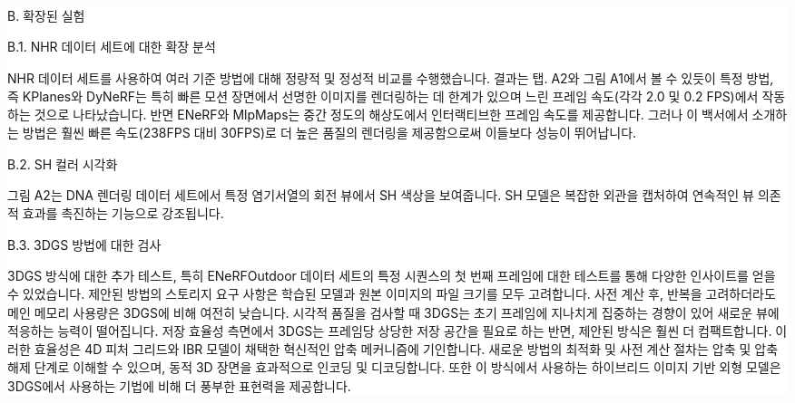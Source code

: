 B. 확장된 실험

B.1. NHR 데이터 세트에 대한 확장 분석

NHR 데이터 세트를 사용하여 여러 기준 방법에 대해 정량적 및 정성적 비교를 수행했습니다. 결과는 탭. A2와 그림 A1에서 볼 수 있듯이 특정 방법, 즉 KPlanes와 DyNeRF는 특히 빠른 모션 장면에서 선명한 이미지를 렌더링하는 데 한계가 있으며 느린 프레임 속도(각각 2.0 및 0.2 FPS)에서 작동하는 것으로 나타났습니다. 반면 ENeRF와 MlpMaps는 중간 정도의 해상도에서 인터랙티브한 프레임 속도를 제공합니다. 그러나 이 백서에서 소개하는 방법은 훨씬 빠른 속도(238FPS 대비 30FPS)로 더 높은 품질의 렌더링을 제공함으로써 이들보다 성능이 뛰어납니다.

B.2. SH 컬러 시각화

그림 A2는 DNA 렌더링 데이터 세트에서 특정 염기서열의 회전 뷰에서 SH 색상을 보여줍니다. SH 모델은 복잡한 외관을 캡처하여 연속적인 뷰 의존적 효과를 촉진하는 기능으로 강조됩니다.

B.3. 3DGS 방법에 대한 검사

3DGS 방식에 대한 추가 테스트, 특히 ENeRFOutdoor 데이터 세트의 특정 시퀀스의 첫 번째 프레임에 대한 테스트를 통해 다양한 인사이트를 얻을 수 있었습니다. 제안된 방법의 스토리지 요구 사항은 학습된 모델과 원본 이미지의 파일 크기를 모두 고려합니다. 사전 계산 후, 반복을 고려하더라도 메인 메모리 사용량은 3DGS에 비해 여전히 낮습니다. 시각적 품질을 검사할 때 3DGS는 초기 프레임에 지나치게 집중하는 경향이 있어 새로운 뷰에 적응하는 능력이 떨어집니다. 저장 효율성 측면에서 3DGS는 프레임당 상당한 저장 공간을 필요로 하는 반면, 제안된 방식은 훨씬 더 컴팩트합니다. 이러한 효율성은 4D 피처 그리드와 IBR 모델이 채택한 혁신적인 압축 메커니즘에 기인합니다. 새로운 방법의 최적화 및 사전 계산 절차는 압축 및 압축 해제 단계로 이해할 수 있으며, 동적 3D 장면을 효과적으로 인코딩 및 디코딩합니다. 또한 이 방식에서 사용하는 하이브리드 이미지 기반 외형 모델은 3DGS에서 사용하는 기법에 비해 더 풍부한 표현력을 제공합니다.
